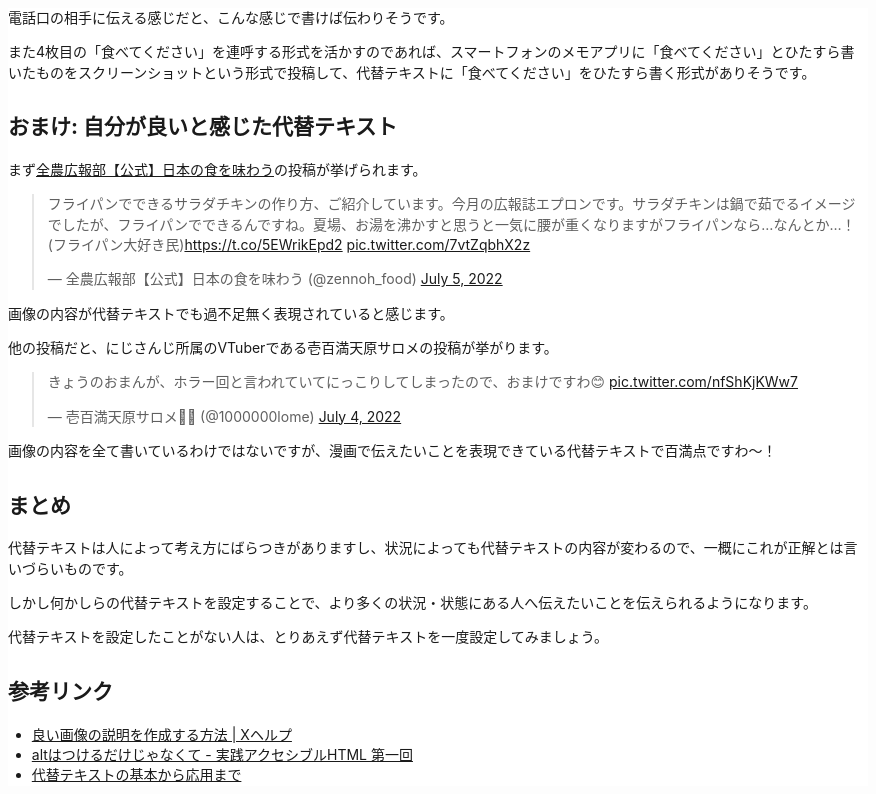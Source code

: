 電話口の相手に伝える感じだと、こんな感じで書けば伝わりそうです。

また4枚目の「食べてください」を連呼する形式を活かすのであれば、スマートフォンのメモアプリに「食べてください」とひたすら書いたものをスクリーンショットという形式で投稿して、代替テキストに「食べてください」をひたすら書く形式がありそうです。

## おまけ: 自分が良いと感じた代替テキスト

まず[全農広報部【公式】日本の食を味わう](https://twitter.com/zennoh_food)の投稿が挙げられます。

<blockquote class="twitter-tweet"><p lang="ja" dir="ltr">フライパンでできるサラダチキンの作り方、ご紹介しています。今月の広報誌エプロンです。サラダチキンは鍋で茹でるイメージでしたが、フライパンでできるんですね。夏場、お湯を沸かすと思うと一気に腰が重くなりますがフライパンなら…なんとか…！(フライパン大好き民)<a href="https://t.co/5EWrikEpd2">https://t.co/5EWrikEpd2</a> <a href="https://t.co/7vtZqbhX2z">pic.twitter.com/7vtZqbhX2z</a></p>&mdash; 全農広報部【公式】日本の食を味わう (@zennoh_food) <a href="https://twitter.com/zennoh_food/status/1544115957634723840?ref_src=twsrc%5Etfw">July 5, 2022</a></blockquote>

画像の内容が代替テキストでも過不足無く表現されていると感じます。

他の投稿だと、にじさんじ所属のVTuberである壱百満天原サロメの投稿が挙がります。

<blockquote class="twitter-tweet"><p lang="ja" dir="ltr">きょうのおまんが、ホラー回と言われていてにっこりしてしまったので、おまけですわ😊 <a href="https://t.co/nfShKjKWw7">pic.twitter.com/nfShKjKWw7</a></p>&mdash; 壱百満天原サロメ💯🦂 (@1000000lome) <a href="https://twitter.com/1000000lome/status/1543884318765891584?ref_src=twsrc%5Etfw">July 4, 2022</a></blockquote>

画像の内容を全て書いているわけではないですが、漫画で伝えたいことを表現できている代替テキストで百満点ですわ～！

## まとめ

代替テキストは人によって考え方にばらつきがありますし、状況によっても代替テキストの内容が変わるので、一概にこれが正解とは言いづらいものです。

しかし何かしらの代替テキストを設定することで、より多くの状況・状態にある人へ伝えたいことを伝えられるようになります。

代替テキストを設定したことがない人は、とりあえず代替テキストを一度設定してみましょう。

## 参考リンク

- [良い画像の説明を作成する方法 | Xヘルプ](https://help.twitter.com/ja/using-twitter/write-image-descriptions)
- [altはつけるだけじゃなくて - 実践アクセシブルHTML 第一回](https://yuugop.com/articles/practicalaccessiblehtml/pah01.html)
- [代替テキストの基本から応用まで](https://www.slideshare.net/nozomisawada969/ss-122034985)
